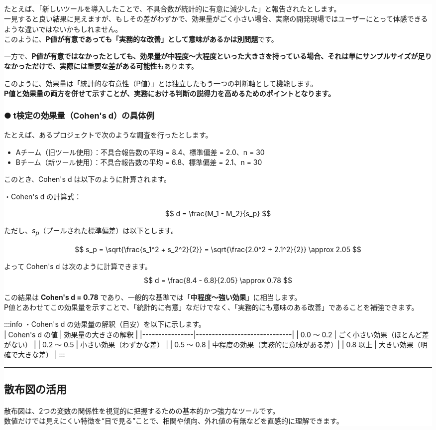 たとえば、「新しいツールを導入したことで、不具合数が統計的に有意に減少した」と報告されたとします。  
一見すると良い結果に見えますが、もしその差がわずかで、効果量がごく小さい場合、実際の開発現場ではユーザーにとって体感できるような違いではないかもしれません。  
このように、**P値が有意であっても「実務的な改善」として意味があるかは別問題**です。

一方で、**P値が有意ではなかったとしても、効果量が中程度〜大程度といった大きさを持っている場合、それは単にサンプルサイズが足りなかっただけで、実際には重要な差がある可能性**もあります。

このように、効果量は「統計的な有意性（P値）」とは独立したもう一つの判断軸として機能します。  
**P値と効果量の両方を併せて示すことが、実務における判断の説得力を高めるためのポイントとなります。**

### ● t検定の効果量（Cohen's d）の具体例

たとえば、あるプロジェクトで次のような調査を行ったとします。

- Aチーム（旧ツール使用）：不具合報告数の平均 = 8.4、標準偏差 = 2.0、n = 30  
- Bチーム（新ツール使用）：不具合報告数の平均 = 6.8、標準偏差 = 2.1、n = 30

このとき、Cohen's d は以下のように計算されます。

・Cohen's d の計算式：  

$$
d = \frac{M_1 - M_2}{s_p}
$$

ただし、$s_p$（プールされた標準偏差）は以下とします。  

$$
s_p = \sqrt{\frac{s_1^2 + s_2^2}{2}} = \sqrt{\frac{2.0^2 + 2.1^2}{2}} \approx 2.05
$$

よって Cohen's d は次のように計算できます。  
$$
d = \frac{8.4 - 6.8}{2.05} \approx 0.78
$$

この結果は **Cohen's d = 0.78** であり、一般的な基準では「**中程度〜強い効果**」に相当します。  
P値とあわせてこの効果量を示すことで、「統計的に有意」なだけでなく、「実務的にも意味のある改善」であることを補強できます。

:::info
・Cohen's d の効果量の解釈（目安）を以下に示します。  
| Cohen's d の値 | 効果量の大きさの解釈            |
|----------------|------------------------------|
| 0.0 ～ 0.2      | ごく小さい効果（ほとんど差がない） |
| 0.2 ～ 0.5      | 小さい効果（わずかな差）         |
| 0.5 ～ 0.8      | 中程度の効果（実務的に意味がある差）|
| 0.8 以上        | 大きい効果（明確で大きな差）       |
:::

---

## 散布図の活用

散布図は、2つの変数の関係性を視覚的に把握するための基本的かつ強力なツールです。  
数値だけでは見えにくい特徴を“目で見る”ことで、相関や傾向、外れ値の有無などを直感的に理解できます。
